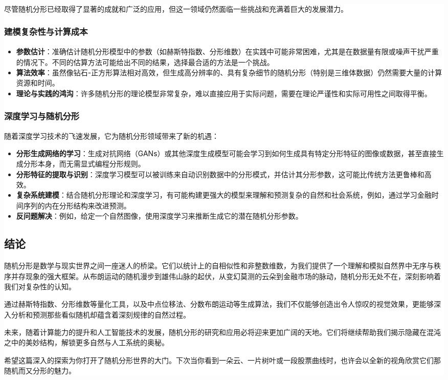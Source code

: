 尽管随机分形已经取得了显著的成就和广泛的应用，但这一领域仍然面临一些挑战和充满着巨大的发展潜力。

### 建模复杂性与计算成本

*   **参数估计**：准确估计随机分形模型中的参数（如赫斯特指数、分形维数）在实践中可能非常困难，尤其是在数据量有限或噪声干扰严重的情况下。不同的估算方法可能给出不同的结果，选择最合适的方法是一个挑战。
*   **算法效率**：虽然像钻石-正方形算法相对高效，但生成高分辨率的、具有复杂细节的随机分形（特别是三维体数据）仍然需要大量的计算资源和时间。
*   **理论与实践的鸿沟**：许多随机分形的理论模型非常复杂，难以直接应用于实际问题，需要在理论严谨性和实际可用性之间取得平衡。

### 深度学习与随机分形

随着深度学习技术的飞速发展，它为随机分形领域带来了新的机遇：

*   **分形生成网络的学习**：生成对抗网络（GANs）或其他深度生成模型可能会学习到如何生成具有特定分形特征的图像或数据，甚至直接生成分形本身，而无需显式编程分形规则。
*   **分形特征的提取与识别**：深度学习模型可以被训练来自动识别数据中的分形模式，并估计其分形参数，这可能比传统方法更鲁棒和高效。
*   **复杂系统建模**：结合随机分形理论和深度学习，有可能构建更强大的模型来理解和预测复杂的自然和社会系统，例如，通过学习金融时间序列的内在分形结构来改进预测。
*   **反问题解决**：例如，给定一个自然图像，使用深度学习来推断生成它的潜在随机分形参数。

## 结论

随机分形是数学与现实世界之间一座迷人的桥梁。它们以统计上的自相似性和非整数维数，为我们提供了一个理解和模拟自然界中无序与秩序并存现象的强大框架。从布朗运动的随机漫步到雄伟山脉的起伏，从变幻莫测的云朵到金融市场的脉动，随机分形无处不在，深刻影响着我们对复杂性的认知。

通过赫斯特指数、分形维数等量化工具，以及中点位移法、分数布朗运动等生成算法，我们不仅能够创造出令人惊叹的视觉效果，更能够深入分析和预测那些看似随机却蕴含着深刻规律的自然过程。

未来，随着计算能力的提升和人工智能技术的发展，随机分形的研究和应用必将迎来更加广阔的天地。它们将继续帮助我们揭示隐藏在混沌之中的美妙结构，解锁更多自然与人工系统的奥秘。

希望这篇深入的探索为你打开了随机分形世界的大门。下次当你看到一朵云、一片树叶或一段股票曲线时，也许会以全新的视角欣赏它们那随机而又分形的魅力。